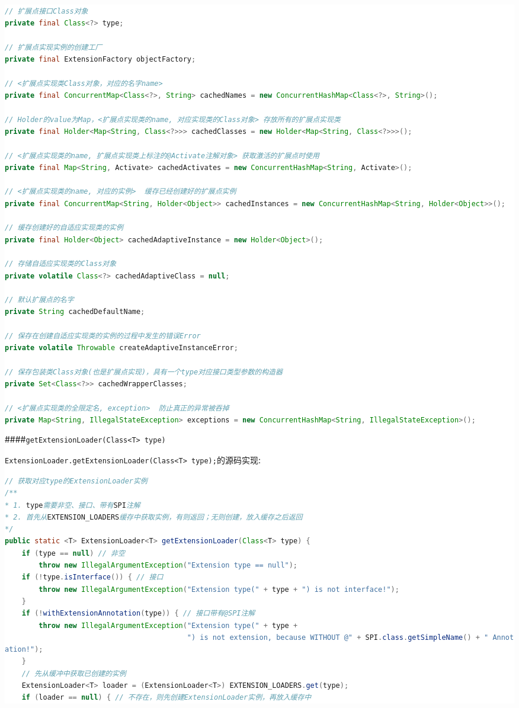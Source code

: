 ```java
// 扩展点接口Class对象
private final Class<?> type;

// 扩展点实现实例的创建工厂
private final ExtensionFactory objectFactory;

// <扩展点实现类Class对象，对应的名字name>
private final ConcurrentMap<Class<?>, String> cachedNames = new ConcurrentHashMap<Class<?>, String>();

// Holder的value为Map，<扩展点实现类的name, 对应实现类的Class对象> 存放所有的扩展点实现类
private final Holder<Map<String, Class<?>>> cachedClasses = new Holder<Map<String, Class<?>>>();

// <扩展点实现类的name, 扩展点实现类上标注的@Activate注解对象> 获取激活的扩展点时使用
private final Map<String, Activate> cachedActivates = new ConcurrentHashMap<String, Activate>();

// <扩展点实现类的name, 对应的实例>  缓存已经创建好的扩展点实例
private final ConcurrentMap<String, Holder<Object>> cachedInstances = new ConcurrentHashMap<String, Holder<Object>>();

// 缓存创建好的自适应实现类的实例
private final Holder<Object> cachedAdaptiveInstance = new Holder<Object>();

// 存储自适应实现类的Class对象
private volatile Class<?> cachedAdaptiveClass = null;

// 默认扩展点的名字
private String cachedDefaultName;

// 保存在创建自适应实现类的实例的过程中发生的错误Error
private volatile Throwable createAdaptiveInstanceError;

// 保存包装类Class对象(也是扩展点实现)，具有一个type对应接口类型参数的构造器
private Set<Class<?>> cachedWrapperClasses;

// <扩展点实现类的全限定名, exception>  防止真正的异常被吞掉
private Map<String, IllegalStateException> exceptions = new ConcurrentHashMap<String, IllegalStateException>();
```

####`getExtensionLoader(Class<T> type)`

`ExtensionLoader.getExtensionLoader(Class<T> type);`的源码实现:

```java
// 获取对应type的ExtensionLoader实例
/**
* 1. type需要非空、接口、带有SPI注解
* 2. 首先从EXTENSION_LOADERS缓存中获取实例，有则返回；无则创建，放入缓存之后返回
*/
public static <T> ExtensionLoader<T> getExtensionLoader(Class<T> type) {
    if (type == null) // 非空
        throw new IllegalArgumentException("Extension type == null");
    if (!type.isInterface()) { // 接口
        throw new IllegalArgumentException("Extension type(" + type + ") is not interface!");
    }
    if (!withExtensionAnnotation(type)) { // 接口带有@SPI注解
        throw new IllegalArgumentException("Extension type(" + type +
                                           ") is not extension, because WITHOUT @" + SPI.class.getSimpleName() + " Annotation!");
    }
	// 先从缓冲中获取已创建的实例
    ExtensionLoader<T> loader = (ExtensionLoader<T>) EXTENSION_LOADERS.get(type);
    if (loader == null) { // 不存在，则先创建ExtensionLoader实例，再放入缓存中
```